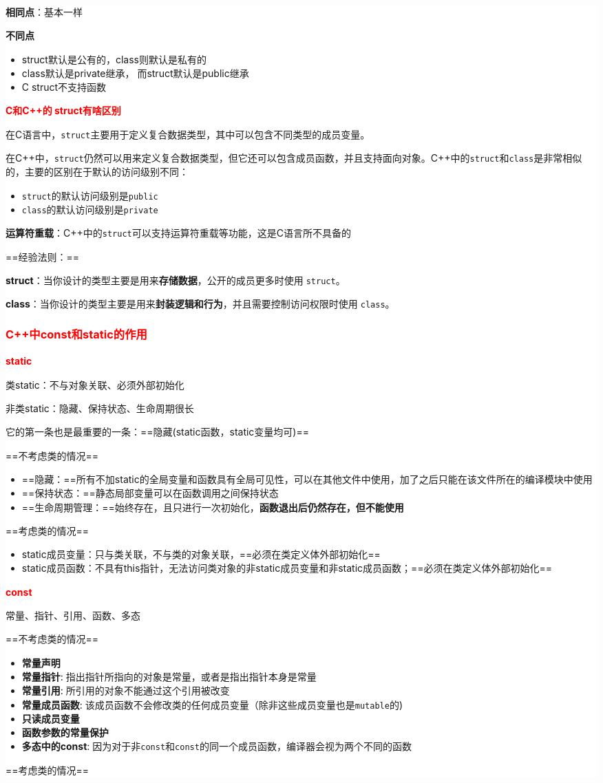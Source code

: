 **相同点**：基本一样

**不同点**

- struct默认是公有的，class则默认是私有的
- class默认是private继承， 而struct默认是public继承
- C struct不支持函数

**<font color='red'>C和C++的 struct有啥区别</font>**

在C语言中，`struct`主要用于定义复合数据类型，其中可以包含不同类型的成员变量。

在C++中，`struct`仍然可以用来定义复合数据类型，但它还可以包含成员函数，并且支持面向对象。C++中的`struct`和`class`是非常相似的，主要的区别在于默认的访问级别不同：

- `struct`的默认访问级别是`public`
- `class`的默认访问级别是`private`

**运算符重载**：C++中的`struct`可以支持运算符重载等功能，这是C语言所不具备的

==经验法则：==

**struct**：当你设计的类型主要是用来**存储数据**，公开的成员更多时使用 `struct`。

**class**：当你设计的类型主要是用来**封装逻辑和行为**，并且需要控制访问权限时使用 `class`。

### **<font color='red'>C++中const和static的作用</font>**

**<font color='red'>static</font>**

类static：不与对象关联、必须外部初始化

非类static：隐藏、保持状态、生命周期很长

它的第一条也是最重要的一条：==隐藏(static函数，static变量均可)==

==不考虑类的情况==

- ==隐藏：==所有不加static的全局变量和函数具有全局可见性，可以在其他文件中使用，加了之后只能在该文件所在的编译模块中使用
- ==保持状态：==静态局部变量可以在函数调用之间保持状态
- ==生命周期管理：==始终存在，且只进行一次初始化，**函数退出后仍然存在，但不能使用**

==考虑类的情况==

- static成员变量：只与类关联，不与类的对象关联，==必须在类定义体外部初始化==
- static成员函数：不具有this指针，无法访问类对象的非static成员变量和非static成员函数；==必须在类定义体外部初始化==

**<font color='red'>const</font>**

常量、指针、引用、函数、多态

==不考虑类的情况==

- **常量声明**
- **常量指针**: 指出指针所指向的对象是常量，或者是指出指针本身是常量
- **常量引用**: 所引用的对象不能通过这个引用被改变
- **常量成员函数**: 该成员函数不会修改类的任何成员变量（除非这些成员变量也是`mutable`的)
- **只读成员变量**
- **函数参数的常量保护**
- **多态中的const**: 因为对于非`const`和`const`的同一个成员函数，编译器会视为两个不同的函数

==考虑类的情况==
